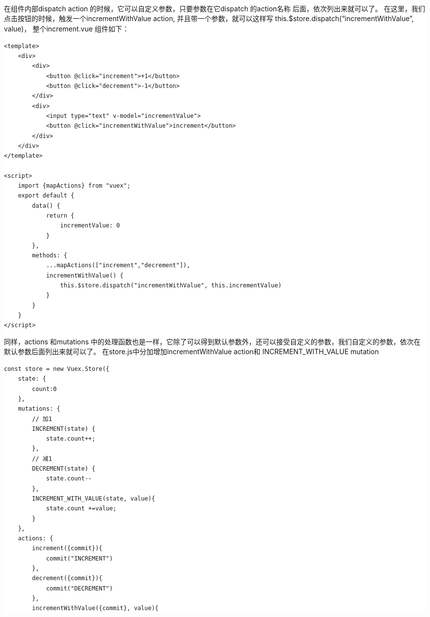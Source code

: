 在组件内部dispatch action 的时候，它可以自定义参数，只要参数在它dispatch 的action名称 后面，依次列出来就可以了。 在这里，我们点击按钮的时候，触发一个incrementWithValue  action, 并且带一个参数，就可以这样写 this.$store.dispatch(“incrementWithValue”, value)， 整个increment.vue 组件如下：

```
<template>
    <div>
        <div>
            <button @click="increment">+1</button>
            <button @click="decrement">-1</button>
        </div>
        <div>
            <input type="text" v-model="incrementValue">
            <button @click="incrementWithValue">increment</button>
        </div>
    </div>
</template>

<script>
    import {mapActions} from "vuex";
    export default {
        data() {
            return {
                incrementValue: 0
            }
        },
        methods: {
            ...mapActions(["increment","decrement"]),
            incrementWithValue() {
                this.$store.dispatch("incrementWithValue", this.incrementValue)
            }
        }
    }
</script>
```

同样，actions 和mutations 中的处理函数也是一样，它除了可以得到默认参数外，还可以接受自定义的参数，我们自定义的参数，依次在默认参数后面列出来就可以了。 在store.js中分加增加incrementWithValue action和 INCREMENT_WITH_VALUE mutation 

```
const store = new Vuex.Store({
    state: {
        count:0
    },
    mutations: {
        // 加1
        INCREMENT(state) {
            state.count++;
        },
        // 减1
        DECREMENT(state) {
            state.count--
        },
        INCREMENT_WITH_VALUE(state, value){
            state.count +=value;
        }
    },
    actions: {
        increment({commit}){
            commit("INCREMENT")
        },
        decrement({commit}){
            commit("DECREMENT")
        },
        incrementWithValue({commit}, value){
```